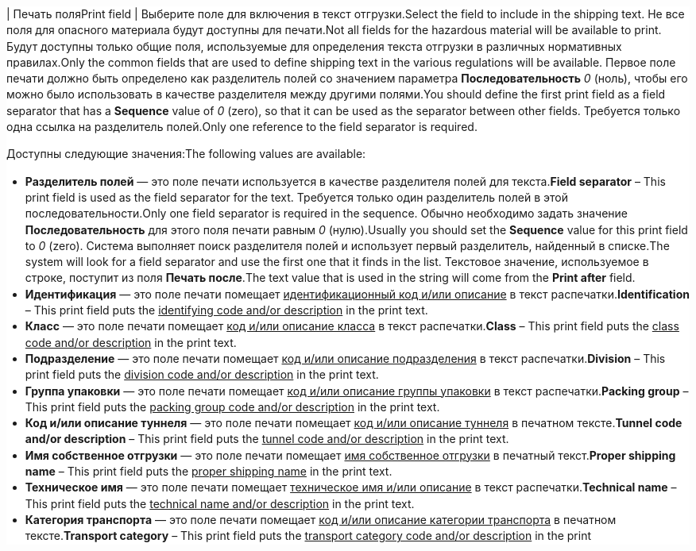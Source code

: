 | <span data-ttu-id="adcd3-157">Печать поля</span><span class="sxs-lookup"><span data-stu-id="adcd3-157">Print field</span></span> | <span data-ttu-id="adcd3-158">Выберите поле для включения в текст отгрузки.</span><span class="sxs-lookup"><span data-stu-id="adcd3-158">Select the field to include in the shipping text.</span></span> <span data-ttu-id="adcd3-159">Не все поля для опасного материала будут доступны для печати.</span><span class="sxs-lookup"><span data-stu-id="adcd3-159">Not all fields for the hazardous material will be available to print.</span></span> <span data-ttu-id="adcd3-160">Будут доступны только общие поля, используемые для определения текста отгрузки в различных нормативных правилах.</span><span class="sxs-lookup"><span data-stu-id="adcd3-160">Only the common fields that are used to define shipping text in the various regulations will be available.</span></span> <span data-ttu-id="adcd3-161">Первое поле печати должно быть определено как разделитель полей со значением параметра **Последовательность** *0* (ноль), чтобы его можно было использовать в качестве разделителя между другими полями.</span><span class="sxs-lookup"><span data-stu-id="adcd3-161">You should define the first print field as a field separator that has a **Sequence** value of *0* (zero), so that it can be used as the separator between other fields.</span></span> <span data-ttu-id="adcd3-162">Требуется только одна ссылка на разделитель полей.</span><span class="sxs-lookup"><span data-stu-id="adcd3-162">Only one reference to the field separator is required.</span></span><p><span data-ttu-id="adcd3-163">Доступны следующие значения:</span><span class="sxs-lookup"><span data-stu-id="adcd3-163">The following values are available:</span></span></p><ul></li><li><span data-ttu-id="adcd3-164">**Разделитель полей** — это поле печати используется в качестве разделителя полей для текста.</span><span class="sxs-lookup"><span data-stu-id="adcd3-164">**Field separator** – This print field is used as the field separator for the text.</span></span> <span data-ttu-id="adcd3-165">Требуется только один разделитель полей в этой последовательности.</span><span class="sxs-lookup"><span data-stu-id="adcd3-165">Only one field separator is required in the sequence.</span></span> <span data-ttu-id="adcd3-166">Обычно необходимо задать значение **Последовательность** для этого поля печати равным *0* (нулю).</span><span class="sxs-lookup"><span data-stu-id="adcd3-166">Usually you should set the **Sequence** value for this print field to *0* (zero).</span></span> <span data-ttu-id="adcd3-167">Система выполняет поиск разделителя полей и использует первый разделитель, найденный в списке.</span><span class="sxs-lookup"><span data-stu-id="adcd3-167">The system will look for a field separator and use the first one that it finds in the list.</span></span> <span data-ttu-id="adcd3-168">Текстовое значение, используемое в строке, поступит из поля **Печать после**.</span><span class="sxs-lookup"><span data-stu-id="adcd3-168">The text value that is used in the string will come from the **Print after** field.</span></span></li><li><span data-ttu-id="adcd3-169">**Идентификация** — это поле печати помещает [идентификационный код и/или описание](#identification) в текст распечатки.</span><span class="sxs-lookup"><span data-stu-id="adcd3-169">**Identification** – This print field puts the [identifying code and/or description](#identification) in the print text.</span></span></li><li><span data-ttu-id="adcd3-170">**Класс** — это поле печати помещает [код и/или описание класса](#classes) в текст распечатки.</span><span class="sxs-lookup"><span data-stu-id="adcd3-170">**Class** – This print field puts the [class code and/or description](#classes) in the print text.</span></span></li><li><span data-ttu-id="adcd3-171">**Подразделение** — это поле печати помещает [код и/или описание подразделения](#divisions) в текст распечатки.</span><span class="sxs-lookup"><span data-stu-id="adcd3-171">**Division** – This print field puts the [division code and/or description](#divisions) in the print text.</span></span></li><li><span data-ttu-id="adcd3-172">**Группа упаковки** — это поле печати помещает [код и/или описание группы упаковки](#packing-group) в текст распечатки.</span><span class="sxs-lookup"><span data-stu-id="adcd3-172">**Packing group** – This print field puts the [packing group code and/or description](#packing-group) in the print text.</span></span></li><li><span data-ttu-id="adcd3-173">**Код и/или описание туннеля** — это поле печати помещает [код и/или описание туннеля](#tunnel) в печатном тексте.</span><span class="sxs-lookup"><span data-stu-id="adcd3-173">**Tunnel code and/or description** – This print field puts the [tunnel code and/or description](#tunnel) in the print text.</span></span></li><li><span data-ttu-id="adcd3-174">**Имя собственное отгрузки** — это поле печати помещает [имя собственное отгрузки](hazmat-items.md#hazmat-description) в печатный текст.</span><span class="sxs-lookup"><span data-stu-id="adcd3-174">**Proper shipping name** – This print field puts the [proper shipping name](hazmat-items.md#hazmat-description) in the print text.</span></span></li><li><span data-ttu-id="adcd3-175">**Техническое имя** — это поле печати помещает [техническое имя и/или описание](#technical-name) в текст распечатки.</span><span class="sxs-lookup"><span data-stu-id="adcd3-175">**Technical name** – This print field puts the [technical name and/or description](#technical-name) in the print text.</span></span></li><li><span data-ttu-id="adcd3-176">**Категория транспорта** — это поле печати помещает [код и/или описание категории транспорта](#transport-category) в печатном тексте.</span><span class="sxs-lookup"><span data-stu-id="adcd3-176">**Transport category** – This print field puts the [transport category code and/or description](#transport-category) in the print